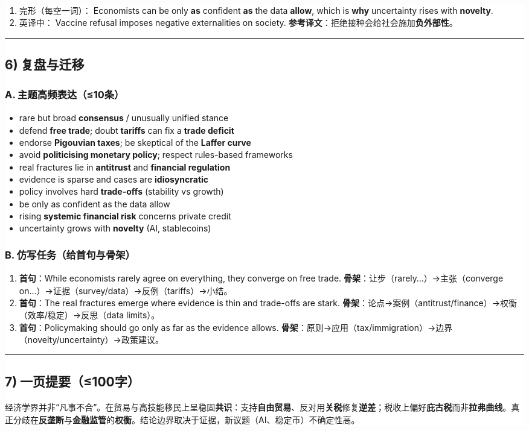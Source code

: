 1. 完形（每空一词）：
    Economists can be only **as** confident **as** the data **allow**, which is **why** uncertainty rises with **novelty**.
2. 英译中：
    Vaccine refusal imposes negative externalities on society.
    **参考译文**：拒绝接种会给社会施加**负外部性**。

------

## 6) 复盘与迁移

### A. 主题高频表达（≤10条）

- rare but broad **consensus** / unusually unified stance
- defend **free trade**; doubt **tariffs** can fix a **trade deficit**
- endorse **Pigouvian taxes**; be skeptical of the **Laffer curve**
- avoid **politicising monetary policy**; respect rules-based frameworks
- real fractures lie in **antitrust** and **financial regulation**
- evidence is sparse and cases are **idiosyncratic**
- policy involves hard **trade-offs** (stability vs growth)
- be only as confident as the data allow
- rising **systemic financial risk** concerns private credit
- uncertainty grows with **novelty** (AI, stablecoins)

### B. 仿写任务（给首句与骨架）

1. **首句**：While economists rarely agree on everything, they converge on free trade.
    **骨架**：让步（rarely…）→主张（converge on…）→证据（survey/data）→反例（tariffs）→小结。
2. **首句**：The real fractures emerge where evidence is thin and trade-offs are stark.
    **骨架**：论点→案例（antitrust/finance）→权衡（效率/稳定）→反思（data limits）。
3. **首句**：Policymaking should go only as far as the evidence allows.
    **骨架**：原则→应用（tax/immigration）→边界（novelty/uncertainty）→政策建议。

------

## 7) 一页提要（≤100字）

经济学界并非“凡事不合”。在贸易与高技能移民上呈稳固**共识**：支持**自由贸易**、反对用**关税**修复**逆差**；税收上偏好**庇古税**而非**拉弗曲线**。真正分歧在**反垄断**与**金融监管**的**权衡**。结论边界取决于证据，新议题（AI、稳定币）不确定性高。